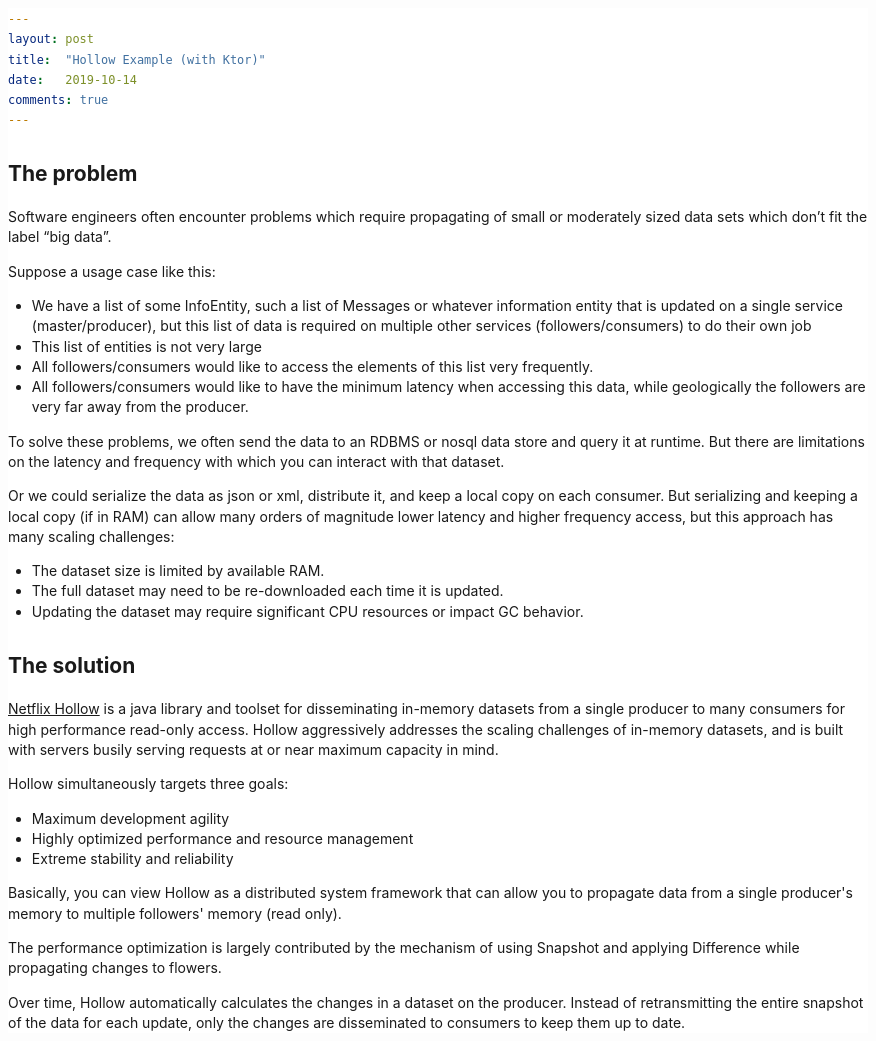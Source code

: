 ```yaml
---
layout: post
title:  "Hollow Example (with Ktor)"
date:   2019-10-14
comments: true
---
```


## The problem 
Software engineers often encounter problems which require propagating of small or moderately sized data sets which don’t fit the label “big data”. 

Suppose a usage case like this:
* We have a list of some InfoEntity, such a list of Messages or whatever information entity that 
  is updated on a single service (master/producer), but this list of data is required on multiple other services (followers/consumers) to do their own job
* This list of entities is not very large
* All followers/consumers would like to access the elements of this list very frequently.
* All followers/consumers would like to have the minimum latency when accessing this data, while 
  geologically the followers are very far away from the producer.

To solve these problems, we often send the data to an RDBMS or nosql data store and query it at runtime. But there are limitations on the latency and frequency with which you can interact with that dataset.

Or we could serialize the data as json or xml, distribute it, and keep a local copy on each consumer.
But serializing and keeping a local copy (if in RAM) can allow many orders of magnitude lower latency and higher frequency access, but this approach has many scaling challenges:
* The dataset size is limited by available RAM.
* The full dataset may need to be re-downloaded each time it is updated.
* Updating the dataset may require significant CPU resources or impact GC behavior.

## The solution

[Netflix Hollow](https://hollow.how/) is a java library and toolset for disseminating in-memory datasets from a single producer to many consumers for high performance read-only access. Hollow aggressively addresses the scaling challenges of in-memory datasets, and is built with servers busily serving requests at or near maximum capacity in mind.

Hollow simultaneously targets three goals:

* Maximum development agility
* Highly optimized performance and resource management
* Extreme stability and reliability

Basically, you can view Hollow as a distributed system framework that can allow you to propagate 
data from a single producer's memory to multiple followers' memory (read only).

The performance optimization is largely contributed by the mechanism of using Snapshot and applying
Difference while propagating changes to flowers.

Over time, Hollow automatically calculates the changes in a dataset on the producer. Instead of retransmitting the entire snapshot of the data for each update, only the changes are disseminated to consumers to keep them up to date.
